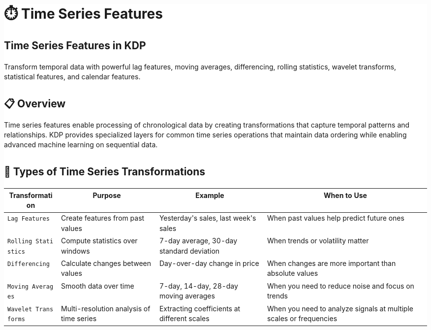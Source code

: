 # ⏱️ Time Series Features

<div class="feature-header">
  <div class="feature-title">
    <h2>Time Series Features in KDP</h2>
    <p>Transform temporal data with powerful lag features, moving averages, differencing, rolling statistics, wavelet transforms, statistical features, and calendar features.</p>
  </div>
</div>

## 📋 Overview

<div class="overview-card">
  <p>Time series features enable processing of chronological data by creating transformations that capture temporal patterns and relationships. KDP provides specialized layers for common time series operations that maintain data ordering while enabling advanced machine learning on sequential data.</p>
</div>

## 🚀 Types of Time Series Transformations

<div class="table-container">
  <table class="features-table">
    <thead>
      <tr>
        <th>Transformation</th>
        <th>Purpose</th>
        <th>Example</th>
        <th>When to Use</th>
      </tr>
    </thead>
    <tbody>
      <tr>
        <td><code>Lag Features</code></td>
        <td>Create features from past values</td>
        <td>Yesterday's sales, last week's sales</td>
        <td>When past values help predict future ones</td>
      </tr>
      <tr>
        <td><code>Rolling Statistics</code></td>
        <td>Compute statistics over windows</td>
        <td>7-day average, 30-day standard deviation</td>
        <td>When trends or volatility matter</td>
      </tr>
      <tr>
        <td><code>Differencing</code></td>
        <td>Calculate changes between values</td>
        <td>Day-over-day change in price</td>
        <td>When changes are more important than absolute values</td>
      </tr>
      <tr>
        <td><code>Moving Averages</code></td>
        <td>Smooth data over time</td>
        <td>7-day, 14-day, 28-day moving averages</td>
        <td>When you need to reduce noise and focus on trends</td>
      </tr>
      <tr>
        <td><code>Wavelet Transforms</code></td>
        <td>Multi-resolution analysis of time series</td>
        <td>Extracting coefficients at different scales</td>
        <td>When you need to analyze signals at multiple scales or frequencies</td>
      </tr>